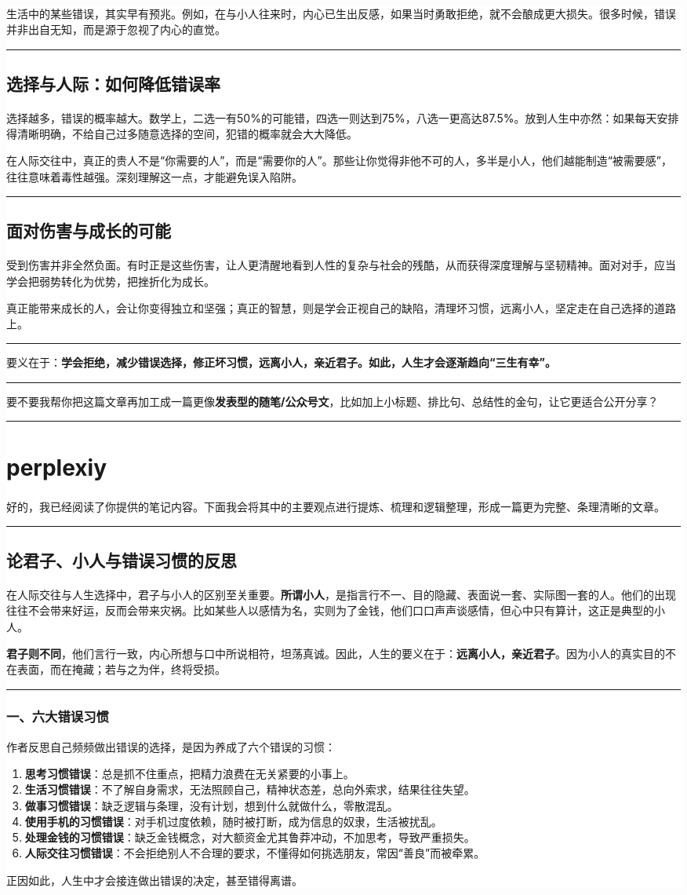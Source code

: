 生活中的某些错误，其实早有预兆。例如，在与小人往来时，内心已生出反感，如果当时勇敢拒绝，就不会酿成更大损失。很多时候，错误并非出自无知，而是源于忽视了内心的直觉。

---

## 选择与人际：如何降低错误率

选择越多，错误的概率越大。数学上，二选一有50%的可能错，四选一则达到75%，八选一更高达87.5%。放到人生中亦然：如果每天安排得清晰明确，不给自己过多随意选择的空间，犯错的概率就会大大降低。

在人际交往中，真正的贵人不是“你需要的人”，而是“需要你的人”。那些让你觉得非他不可的人，多半是小人，他们越能制造“被需要感”，往往意味着毒性越强。深刻理解这一点，才能避免误入陷阱。

---

## 面对伤害与成长的可能

受到伤害并非全然负面。有时正是这些伤害，让人更清醒地看到人性的复杂与社会的残酷，从而获得深度理解与坚韧精神。面对对手，应当学会把弱势转化为优势，把挫折化为成长。

真正能带来成长的人，会让你变得独立和坚强；真正的智慧，则是学会正视自己的缺陷，清理坏习惯，远离小人，坚定走在自己选择的道路上。

---

要义在于：**学会拒绝，减少错误选择，修正坏习惯，远离小人，亲近君子。如此，人生才会逐渐趋向“三生有幸”。**

---

要不要我帮你把这篇文章再加工成一篇更像**发表型的随笔/公众号文**，比如加上小标题、排比句、总结性的金句，让它更适合公开分享？


---

# perplexiy

好的，我已经阅读了你提供的笔记内容。下面我会将其中的主要观点进行提炼、梳理和逻辑整理，形成一篇更为完整、条理清晰的文章。  

***

## 论君子、小人与错误习惯的反思

在人际交往与人生选择中，君子与小人的区别至关重要。**所谓小人**，是指言行不一、目的隐藏、表面说一套、实际图一套的人。他们的出现往往不会带来好运，反而会带来灾祸。比如某些人以感情为名，实则为了金钱，他们口口声声谈感情，但心中只有算计，这正是典型的小人。  

**君子则不同**，他们言行一致，内心所想与口中所说相符，坦荡真诚。因此，人生的要义在于：**远离小人，亲近君子**。因为小人的真实目的不在表面，而在掩藏；若与之为伴，终将受损。

***

### 一、六大错误习惯
作者反思自己频频做出错误的选择，是因为养成了六个错误的习惯：

1. **思考习惯错误**：总是抓不住重点，把精力浪费在无关紧要的小事上。  
2. **生活习惯错误**：不了解自身需求，无法照顾自己，精神状态差，总向外索求，结果往往失望。  
3. **做事习惯错误**：缺乏逻辑与条理，没有计划，想到什么就做什么，零散混乱。  
4. **使用手机的习惯错误**：对手机过度依赖，随时被打断，成为信息的奴隶，生活被扰乱。  
5. **处理金钱的习惯错误**：缺乏金钱概念，对大额资金尤其鲁莽冲动，不加思考，导致严重损失。  
6. **人际交往习惯错误**：不会拒绝别人不合理的要求，不懂得如何挑选朋友，常因“善良”而被牵累。  

正因如此，人生中才会接连做出错误的决定，甚至错得离谱。
